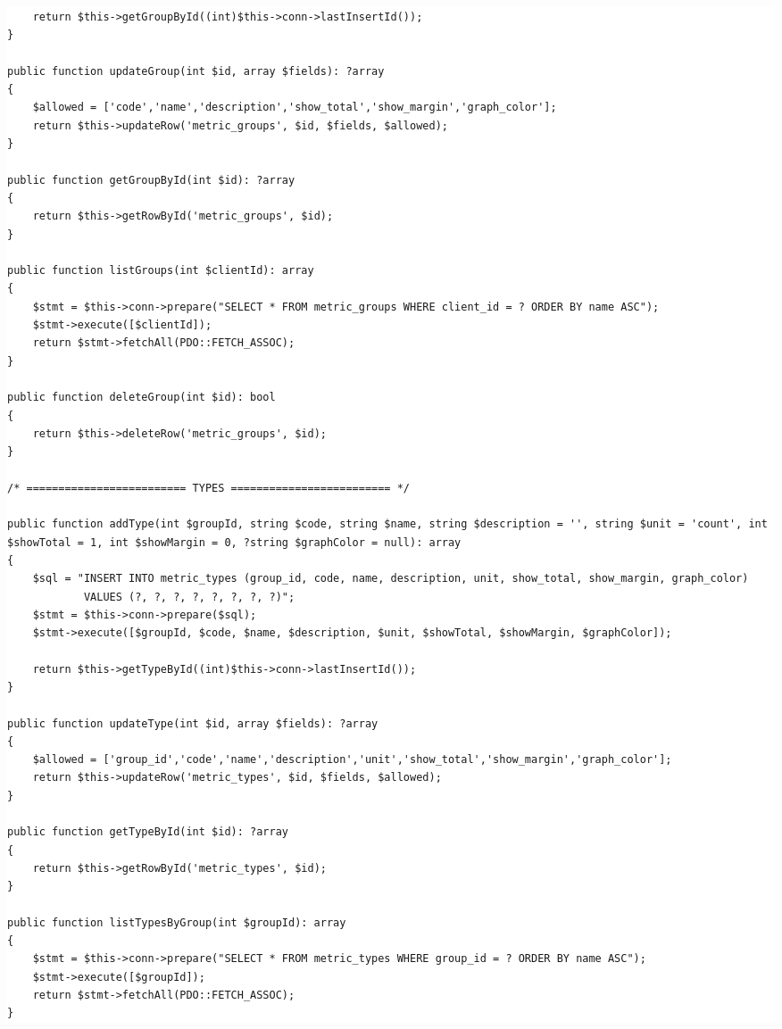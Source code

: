         return $this->getGroupById((int)$this->conn->lastInsertId());
    }

    public function updateGroup(int $id, array $fields): ?array
    {
        $allowed = ['code','name','description','show_total','show_margin','graph_color'];
        return $this->updateRow('metric_groups', $id, $fields, $allowed);
    }

    public function getGroupById(int $id): ?array
    {
        return $this->getRowById('metric_groups', $id);
    }

    public function listGroups(int $clientId): array
    {
        $stmt = $this->conn->prepare("SELECT * FROM metric_groups WHERE client_id = ? ORDER BY name ASC");
        $stmt->execute([$clientId]);
        return $stmt->fetchAll(PDO::FETCH_ASSOC);
    }

    public function deleteGroup(int $id): bool
    {
        return $this->deleteRow('metric_groups', $id);
    }

    /* ========================= TYPES ========================= */

    public function addType(int $groupId, string $code, string $name, string $description = '', string $unit = 'count', int $showTotal = 1, int $showMargin = 0, ?string $graphColor = null): array
    {
        $sql = "INSERT INTO metric_types (group_id, code, name, description, unit, show_total, show_margin, graph_color) 
                VALUES (?, ?, ?, ?, ?, ?, ?, ?)";
        $stmt = $this->conn->prepare($sql);
        $stmt->execute([$groupId, $code, $name, $description, $unit, $showTotal, $showMargin, $graphColor]);

        return $this->getTypeById((int)$this->conn->lastInsertId());
    }

    public function updateType(int $id, array $fields): ?array
    {
        $allowed = ['group_id','code','name','description','unit','show_total','show_margin','graph_color'];
        return $this->updateRow('metric_types', $id, $fields, $allowed);
    }

    public function getTypeById(int $id): ?array
    {
        return $this->getRowById('metric_types', $id);
    }

    public function listTypesByGroup(int $groupId): array
    {
        $stmt = $this->conn->prepare("SELECT * FROM metric_types WHERE group_id = ? ORDER BY name ASC");
        $stmt->execute([$groupId]);
        return $stmt->fetchAll(PDO::FETCH_ASSOC);
    }
